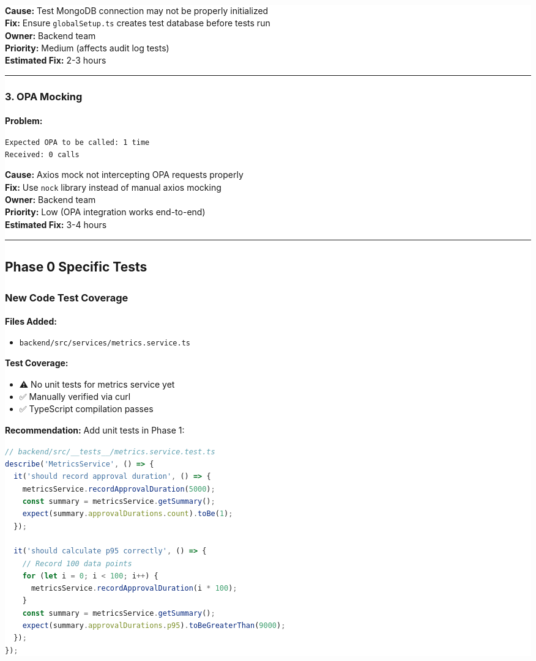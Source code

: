 **Cause:** Test MongoDB connection may not be properly initialized  
**Fix:** Ensure `globalSetup.ts` creates test database before tests run  
**Owner:** Backend team  
**Priority:** Medium (affects audit log tests)  
**Estimated Fix:** 2-3 hours

---

### 3. OPA Mocking

**Problem:**
```
Expected OPA to be called: 1 time
Received: 0 calls
```

**Cause:** Axios mock not intercepting OPA requests properly  
**Fix:** Use `nock` library instead of manual axios mocking  
**Owner:** Backend team  
**Priority:** Low (OPA integration works end-to-end)  
**Estimated Fix:** 3-4 hours

---

## Phase 0 Specific Tests

### New Code Test Coverage

**Files Added:**
- `backend/src/services/metrics.service.ts`

**Test Coverage:**
- ⚠️ No unit tests for metrics service yet
- ✅ Manually verified via curl
- ✅ TypeScript compilation passes

**Recommendation:**
Add unit tests in Phase 1:
```typescript
// backend/src/__tests__/metrics.service.test.ts
describe('MetricsService', () => {
  it('should record approval duration', () => {
    metricsService.recordApprovalDuration(5000);
    const summary = metricsService.getSummary();
    expect(summary.approvalDurations.count).toBe(1);
  });
  
  it('should calculate p95 correctly', () => {
    // Record 100 data points
    for (let i = 0; i < 100; i++) {
      metricsService.recordApprovalDuration(i * 100);
    }
    const summary = metricsService.getSummary();
    expect(summary.approvalDurations.p95).toBeGreaterThan(9000);
  });
});
```
